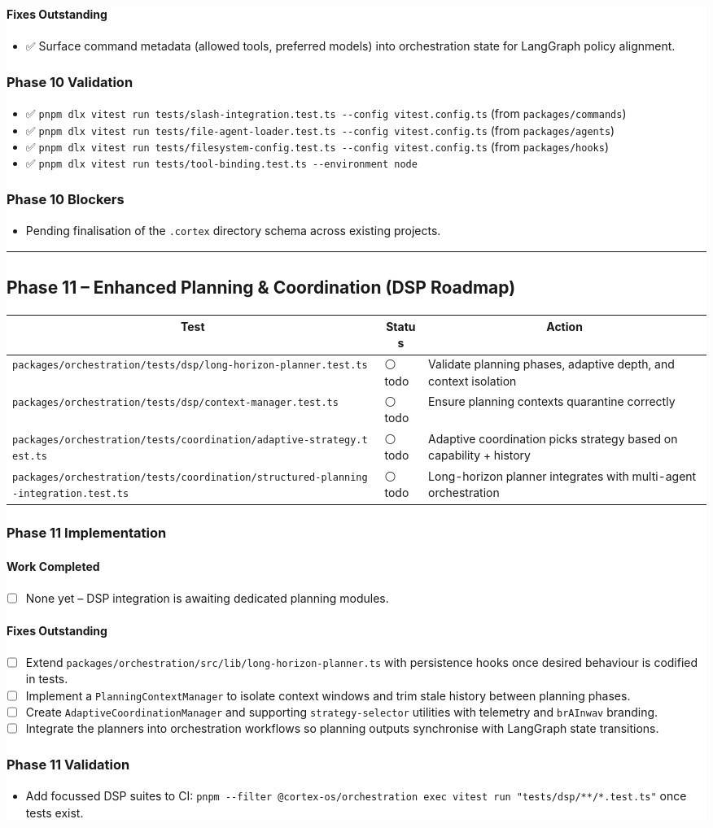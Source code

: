 #### Fixes Outstanding
- ✅ Surface command metadata (allowed tools, preferred models) into orchestration state for LangGraph policy alignment.

### Phase 10 Validation

- ✅ `pnpm dlx vitest run tests/slash-integration.test.ts --config vitest.config.ts` (from `packages/commands`)
- ✅ `pnpm dlx vitest run tests/file-agent-loader.test.ts --config vitest.config.ts` (from `packages/agents`)
- ✅ `pnpm dlx vitest run tests/filesystem-config.test.ts --config vitest.config.ts` (from `packages/hooks`)
- ✅ `pnpm dlx vitest run tests/tool-binding.test.ts --environment node`

### Phase 10 Blockers

- Pending finalisation of the `.cortex` directory schema across existing projects.

---

## Phase 11 – Enhanced Planning & Coordination (DSP Roadmap)

| Test | Status | Action |
| --- | --- | --- |
| `packages/orchestration/tests/dsp/long-horizon-planner.test.ts` | ⚪ todo | Validate planning phases, adaptive depth, and context isolation |
| `packages/orchestration/tests/dsp/context-manager.test.ts` | ⚪ todo | Ensure planning contexts quarantine correctly |
| `packages/orchestration/tests/coordination/adaptive-strategy.test.ts` | ⚪ todo | Adaptive coordination picks strategy based on capability + history |
| `packages/orchestration/tests/coordination/structured-planning-integration.test.ts` | ⚪ todo | Long-horizon planner integrates with multi-agent orchestration |

### Phase 11 Implementation

#### Work Completed
- ☐ None yet – DSP integration is awaiting dedicated planning modules.

#### Fixes Outstanding
- [ ] Extend `packages/orchestration/src/lib/long-horizon-planner.ts` with persistence hooks once desired behaviour is codified in tests.
- [ ] Implement a `PlanningContextManager` to isolate context windows and trim stale history between planning phases.
- [ ] Create `AdaptiveCoordinationManager` and supporting `strategy-selector` utilities with telemetry and `brAInwav` branding.
- [ ] Integrate the planners into orchestration workflows so planning outputs synchronise with LangGraph state transitions.

### Phase 11 Validation

- Add focussed DSP suites to CI: `pnpm --filter @cortex-os/orchestration exec vitest run "tests/dsp/**/*.test.ts"` once tests exist.
